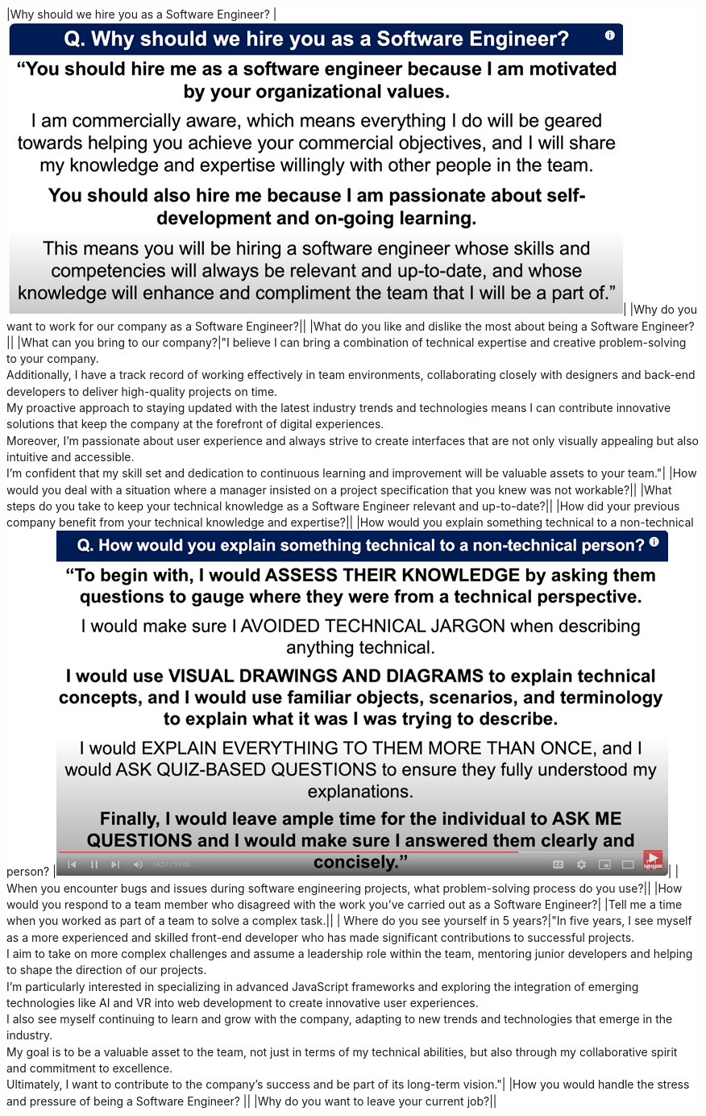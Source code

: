 |Why should we hire you as a Software Engineer? |![Alt text](./images/image-40.png)|
|Why do you want to work for our company as a Software Engineer?||
|What do you like and dislike the most about being a Software Engineer?||
|What can you bring to our company?|"I believe I can bring a combination of technical expertise and creative problem-solving to your company.<br>Additionally, I have a track record of working effectively in team environments, collaborating closely with designers and back-end developers to deliver high-quality projects on time. <br>My proactive approach to staying updated with the latest industry trends and technologies means I can contribute innovative solutions that keep the company at the forefront of digital experiences.<br>Moreover, I’m passionate about user experience and always strive to create interfaces that are not only visually appealing but also intuitive and accessible. <br>I’m confident that my skill set and dedication to continuous learning and improvement will be valuable assets to your team."|
|How would you deal with a situation where a manager insisted on a project specification that you knew was not workable?||
|What steps do you take to keep your technical knowledge as a Software Engineer relevant and up-to-date?||
|How did your previous company benefit from your technical knowledge and expertise?||
|How would you explain something technical to a non-technical person? |![Alt text](./images/image-41.png)|
| When you encounter bugs and issues during software engineering projects, what problem-solving process do you use?||
|How would you respond to a team member who disagreed with the work you’ve carried out as a Software Engineer?|
|Tell me a time when you worked as part of a team to solve a complex task.||
| Where do you see yourself in 5 years?|"In five years, I see myself as a more experienced and skilled front-end developer who has made significant contributions to successful projects. <br>I aim to take on more complex challenges and assume a leadership role within the team, mentoring junior developers and helping to shape the direction of our projects. <br>I’m particularly interested in specializing in advanced JavaScript frameworks and exploring the integration of emerging technologies like AI and VR into web development to create innovative user experiences.<br>I also see myself continuing to learn and grow with the company, adapting to new trends and technologies that emerge in the industry. <br>My goal is to be a valuable asset to the team, not just in terms of my technical abilities, but also through my collaborative spirit and commitment to excellence. <br>Ultimately, I want to contribute to the company’s success and be part of its long-term vision."|
|How you would handle the stress and pressure of being a Software Engineer? ||
|Why do you want to leave your current job?||